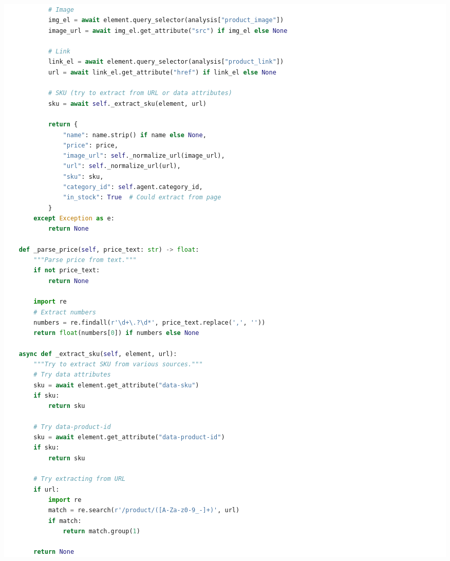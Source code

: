 ```python
            # Image
            img_el = await element.query_selector(analysis["product_image"])
            image_url = await img_el.get_attribute("src") if img_el else None
            
            # Link
            link_el = await element.query_selector(analysis["product_link"])
            url = await link_el.get_attribute("href") if link_el else None
            
            # SKU (try to extract from URL or data attributes)
            sku = await self._extract_sku(element, url)
            
            return {
                "name": name.strip() if name else None,
                "price": price,
                "image_url": self._normalize_url(image_url),
                "url": self._normalize_url(url),
                "sku": sku,
                "category_id": self.agent.category_id,
                "in_stock": True  # Could extract from page
            }
        except Exception as e:
            return None
    
    def _parse_price(self, price_text: str) -> float:
        """Parse price from text."""
        if not price_text:
            return None
        
        import re
        # Extract numbers
        numbers = re.findall(r'\d+\.?\d*', price_text.replace(',', ''))
        return float(numbers[0]) if numbers else None
    
    async def _extract_sku(self, element, url):
        """Try to extract SKU from various sources."""
        # Try data attributes
        sku = await element.get_attribute("data-sku")
        if sku:
            return sku
        
        # Try data-product-id
        sku = await element.get_attribute("data-product-id")
        if sku:
            return sku
        
        # Try extracting from URL
        if url:
            import re
            match = re.search(r'/product/([A-Za-z0-9_-]+)', url)
            if match:
                return match.group(1)
        
        return None
```
